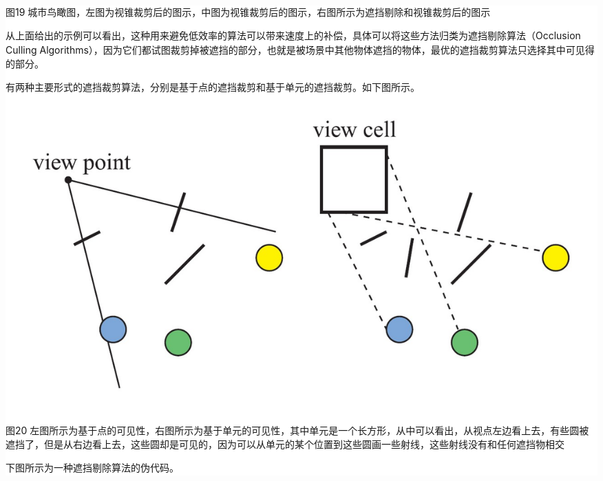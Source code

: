 图19
城市鸟瞰图，左图为视锥裁剪后的图示，中图为视锥裁剪后的图示，右图所示为遮挡剔除和视锥裁剪后的图示

从上面给出的示例可以看出，这种用来避免低效率的算法可以带来速度上的补偿，具体可以将这些方法归类为遮挡剔除算法（Occlusion
Culling
Algorithms），因为它们都试图裁剪掉被遮挡的部分，也就是被场景中其他物体遮挡的物体，最优的遮挡裁剪算法只选择其中可见得的部分。

有两种主要形式的遮挡裁剪算法，分别是基于点的遮挡裁剪和基于单元的遮挡裁剪。如下图所示。

![](media/5bc065899184a23ac95778a586db1651.jpg)

图20
左图所示为基于点的可见性，右图所示为基于单元的可见性，其中单元是一个长方形，从中可以看出，从视点左边看上去，有些圆被遮挡了，但是从右边看上去，这些圆却是可见的，因为可以从单元的某个位置到这些圆画一些射线，这些射线没有和任何遮挡物相交

下图所示为一种遮挡剔除算法的伪代码。
